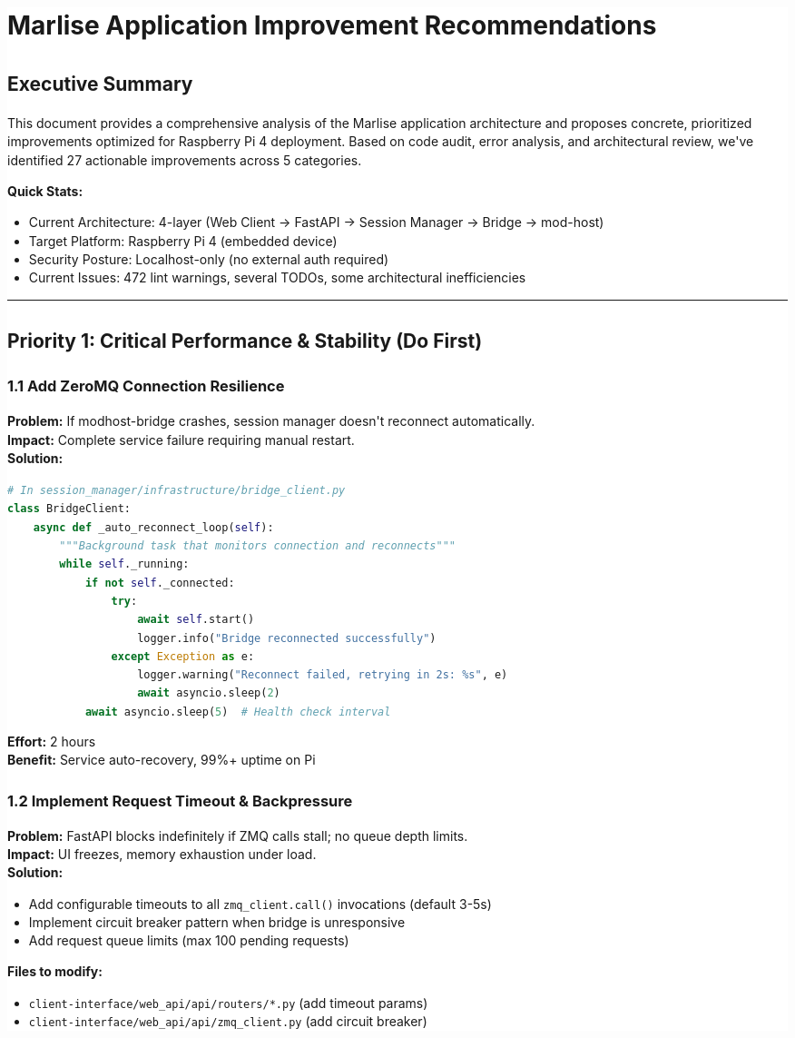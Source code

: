 # Marlise Application Improvement Recommendations

## Executive Summary

This document provides a comprehensive analysis of the Marlise application architecture and proposes concrete, prioritized improvements optimized for Raspberry Pi 4 deployment. Based on code audit, error analysis, and architectural review, we've identified 27 actionable improvements across 5 categories.

**Quick Stats:**
- Current Architecture: 4-layer (Web Client → FastAPI → Session Manager → Bridge → mod-host)
- Target Platform: Raspberry Pi 4 (embedded device)
- Security Posture: Localhost-only (no external auth required)
- Current Issues: 472 lint warnings, several TODOs, some architectural inefficiencies

---

## Priority 1: Critical Performance & Stability (Do First)

### 1.1 Add ZeroMQ Connection Resilience
**Problem:** If modhost-bridge crashes, session manager doesn't reconnect automatically.  
**Impact:** Complete service failure requiring manual restart.  
**Solution:**
```python
# In session_manager/infrastructure/bridge_client.py
class BridgeClient:
    async def _auto_reconnect_loop(self):
        """Background task that monitors connection and reconnects"""
        while self._running:
            if not self._connected:
                try:
                    await self.start()
                    logger.info("Bridge reconnected successfully")
                except Exception as e:
                    logger.warning("Reconnect failed, retrying in 2s: %s", e)
                    await asyncio.sleep(2)
            await asyncio.sleep(5)  # Health check interval
```
**Effort:** 2 hours  
**Benefit:** Service auto-recovery, 99%+ uptime on Pi

### 1.2 Implement Request Timeout & Backpressure
**Problem:** FastAPI blocks indefinitely if ZMQ calls stall; no queue depth limits.  
**Impact:** UI freezes, memory exhaustion under load.  
**Solution:**
- Add configurable timeouts to all `zmq_client.call()` invocations (default 3-5s)
- Implement circuit breaker pattern when bridge is unresponsive
- Add request queue limits (max 100 pending requests)

**Files to modify:**
- `client-interface/web_api/api/routers/*.py` (add timeout params)
- `client-interface/web_api/api/zmq_client.py` (add circuit breaker)
